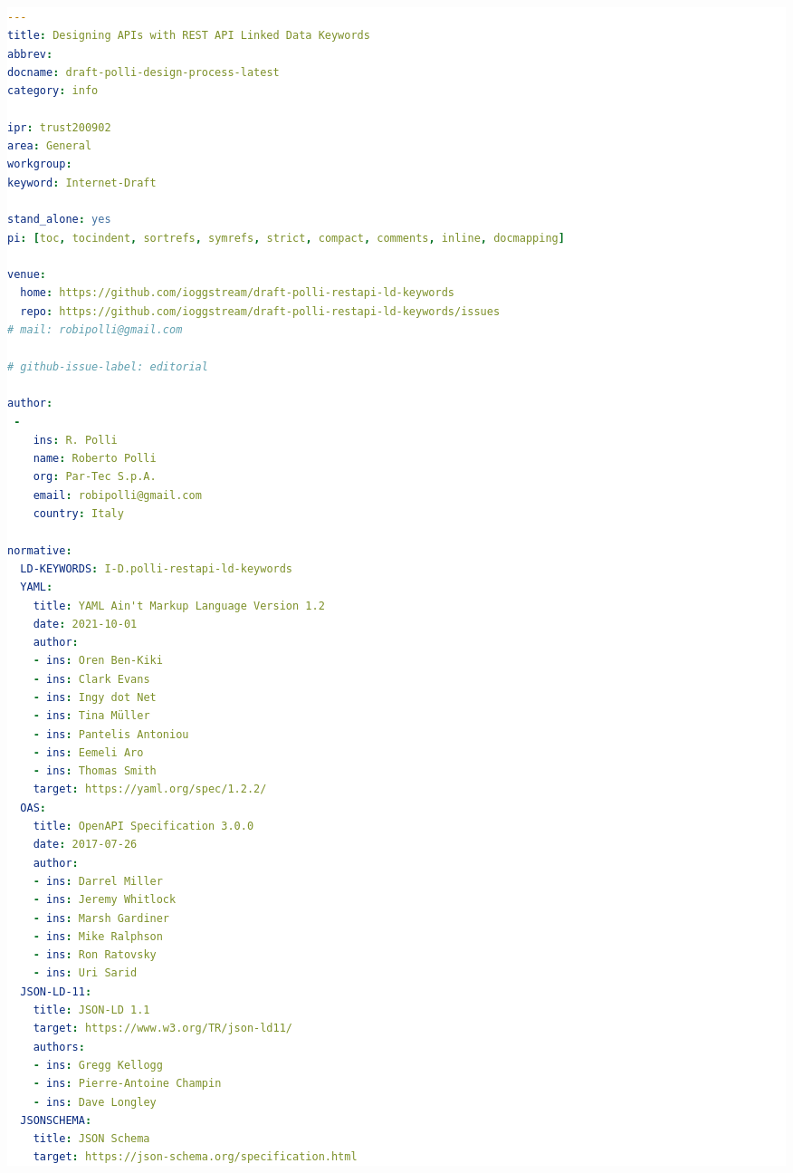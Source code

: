 ```yaml
---
title: Designing APIs with REST API Linked Data Keywords
abbrev:
docname: draft-polli-design-process-latest
category: info

ipr: trust200902
area: General
workgroup:
keyword: Internet-Draft

stand_alone: yes
pi: [toc, tocindent, sortrefs, symrefs, strict, compact, comments, inline, docmapping]

venue:
  home: https://github.com/ioggstream/draft-polli-restapi-ld-keywords
  repo: https://github.com/ioggstream/draft-polli-restapi-ld-keywords/issues
# mail: robipolli@gmail.com

# github-issue-label: editorial

author:
 -
    ins: R. Polli
    name: Roberto Polli
    org: Par-Tec S.p.A.
    email: robipolli@gmail.com
    country: Italy

normative:
  LD-KEYWORDS: I-D.polli-restapi-ld-keywords
  YAML:
    title: YAML Ain't Markup Language Version 1.2
    date: 2021-10-01
    author:
    - ins: Oren Ben-Kiki
    - ins: Clark Evans
    - ins: Ingy dot Net
    - ins: Tina Müller
    - ins: Pantelis Antoniou
    - ins: Eemeli Aro
    - ins: Thomas Smith
    target: https://yaml.org/spec/1.2.2/
  OAS:
    title: OpenAPI Specification 3.0.0
    date: 2017-07-26
    author:
    - ins: Darrel Miller
    - ins: Jeremy Whitlock
    - ins: Marsh Gardiner
    - ins: Mike Ralphson
    - ins: Ron Ratovsky
    - ins: Uri Sarid
  JSON-LD-11:
    title: JSON-LD 1.1
    target: https://www.w3.org/TR/json-ld11/
    authors:
    - ins: Gregg Kellogg
    - ins: Pierre-Antoine Champin
    - ins: Dave Longley
  JSONSCHEMA:
    title: JSON Schema
    target: https://json-schema.org/specification.html
```